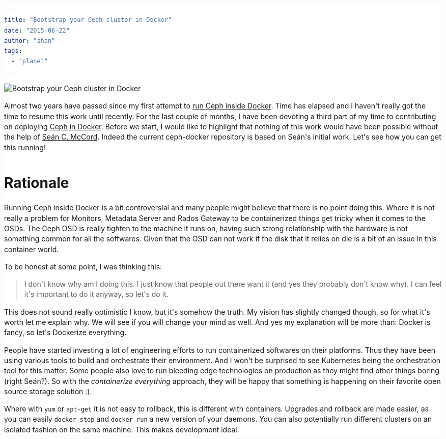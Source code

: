 ```yaml
---
title: "Bootstrap your Ceph cluster in Docker"
date: "2015-06-22"
author: "shan"
tags: 
  - "planet"
---
```


![Bootstrap your Ceph cluster in Docker](http://sebastien-han.fr/images/bootstrap-ceph-cluster-docker.jpg)

Almost two years have passed since my first attempt to [run Ceph inside Docker](http://www.sebastien-han.fr/blog/2013/09/19/how-I-barely-got-my-first-ceph-mon-running-in-docker/). Time has elapsed and I haven't really got the time to resume this work until recently. For the last couple of months, I have been devoting a third part of my time to contributing on deploying [Ceph in Docker](https://github.com/ceph/ceph-docker). Before we start, I would like to highlight that nothing of this work would have been possible without the help of [Seán C. McCord](http://www.cycoresys.com/). Indeed the current ceph-docker repository is based on Seán's initial work. Let's see how you can get this running!

  
  

# Rationale

Running Ceph inside Docker is a bit controversial and many people might believe that there is no point doing this. Where it is not really a problem for Monitors, Metadata Server and Rados Gateway to be containerized things get tricky when it comes to the OSDs. The Ceph OSD is really tighten to the machine it runs on, having such strong relationship with the hardware is not something common for all the softwares. Given that the OSD can not work if the disk that it relies on die is a bit of an issue in this container world.

To be honest at some point, I was thinking this:

> I don't know why am I doing this. I just know that people out there want it (and yes they probably don't know why). I can feel it's important to do it anyway, so let's do it.

This does not sound really optimistic I know, but it's somehow the truth. My vision has slightly changed though, so for what it's worth let me explain why. We will see if you will change your mind as well. And yes my explanation will be more than: Docker is fancy, so let's Dockerize everything.

People have started investing a lot of engineering efforts to run containerized softwares on their platforms. Thus they have been using various tools to build and orchestrate their environment. And I won't be surprised to see Kubernetes being the orchestration tool for this matter. Some people also love to run bleeding edge technologies on production as they might find other things boring (right Seán?). So with the _containerize everything_ approach, they will be happy that something is happening on their favorite open source storage solution :).

Where with `yum` or `apt-get` it is not easy to rollback, this is different with containers. Upgrades and rollback are made easier, as you can easily `docker stop` and `docker run` a new version of your daemons. You can also potentially run different clusters on an isolated fashion on the same machine. This makes development ideal.

  